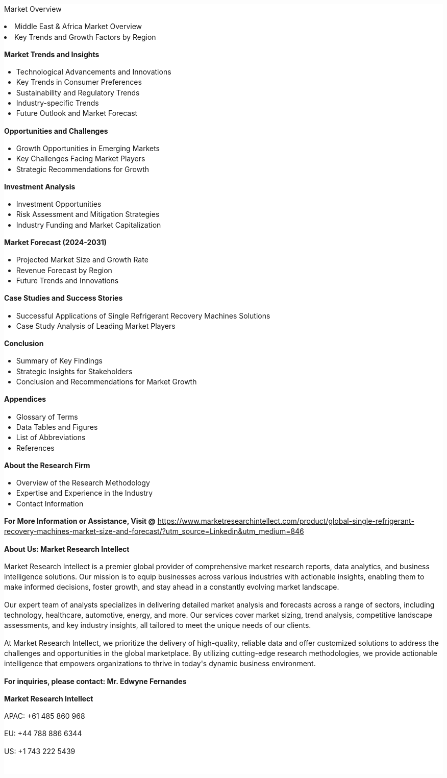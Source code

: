 Market Overview</li><li>Middle East &amp; Africa Market Overview</li><li>Key Trends and Growth Factors by Region</li></ul><p><strong>Market Trends and Insights</strong></p><ul><li>Technological Advancements and Innovations</li><li>Key Trends in Consumer Preferences</li><li>Sustainability and Regulatory Trends</li><li>Industry-specific Trends</li><li>Future Outlook and Market Forecast</li></ul><p><strong>Opportunities and Challenges</strong></p><ul><li>Growth Opportunities in Emerging Markets</li><li>Key Challenges Facing Market Players</li><li>Strategic Recommendations for Growth</li></ul><p><strong>Investment Analysis</strong></p><ul><li>Investment Opportunities</li><li>Risk Assessment and Mitigation Strategies</li><li>Industry Funding and Market Capitalization</li></ul><p><strong>Market Forecast (2024-2031)</strong></p><ul><li>Projected Market Size and Growth Rate</li><li>Revenue Forecast by Region</li><li>Future Trends and Innovations</li></ul><p><strong>Case Studies and Success Stories</strong></p><ul><li>Successful Applications of Single Refrigerant Recovery Machines Solutions</li><li>Case Study Analysis of Leading Market Players</li></ul><p><strong>Conclusion</strong></p><ul><li>Summary of Key Findings</li><li>Strategic Insights for Stakeholders</li><li>Conclusion and Recommendations for Market Growth</li></ul><p><strong>Appendices</strong></p><ul><li>Glossary of Terms</li><li>Data Tables and Figures</li><li>List of Abbreviations</li><li>References</li></ul><p><strong>About the Research Firm</strong></p><ul><li>Overview of the Research Methodology</li><li>Expertise and Experience in the Industry</li><li>Contact Information</li></ul></div><div class="article-main__content" data-test-id="publishing-text-block"><p><span class="font-[700]"><strong>For More Information or Assistance, Visit @</strong>&nbsp;<a href="https://www.marketresearchintellect.com/product/global-single-refrigerant-recovery-machines-market-size-and-forecast/?utm_source=Linkedin&utm_medium=846">https://www.marketresearchintellect.com/product/global-single-refrigerant-recovery-machines-market-size-and-forecast/?utm_source=Linkedin&utm_medium=846</a></span></p><p><strong>About Us: Market Research Intellect</strong></p><p>Market Research Intellect is a premier global provider of comprehensive market research reports, data analytics, and business intelligence solutions. Our mission is to equip businesses across various industries with actionable insights, enabling them to make informed decisions, foster growth, and stay ahead in a constantly evolving market landscape.</p><p>Our expert team of analysts specializes in delivering detailed market analysis and forecasts across a range of sectors, including technology, healthcare, automotive, energy, and more. Our services cover market sizing, trend analysis, competitive landscape assessments, and key industry insights, all tailored to meet the unique needs of our clients.</p><p>At Market Research Intellect, we prioritize the delivery of high-quality, reliable data and offer customized solutions to address the challenges and opportunities in the global marketplace. By utilizing cutting-edge research methodologies, we provide actionable intelligence that empowers organizations to thrive in today's dynamic business environment.</p><p><strong>For inquiries, please contact: Mr. Edwyne Fernandes</strong></p><p><strong>Market Research Intellect</strong></p><p>APAC: +61 485 860 968</p><p>EU: +44 788 886 6344</p><p>US: +1 743 222 5439</p></div><div class="article-main__content" data-test-id="publishing-text-block">&nbsp;</div>
